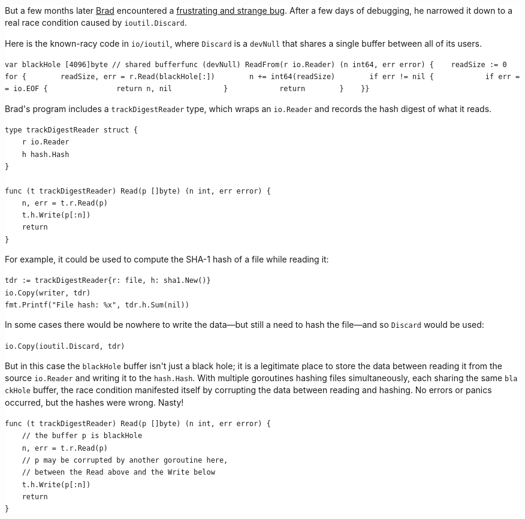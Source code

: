 But a few months later [Brad](http://bradfitz.com/) encountered a [frustrating and strange bug](https://code.google.com/p/go/issues/detail?id=4589). After a few days of debugging, he narrowed it down to a real race condition caused by `ioutil.Discard`.

Here is the known-racy code in `io/ioutil`, where `Discard` is a `devNull` that shares a single buffer between all of its users.

```
var blackHole [4096]byte // shared bufferfunc (devNull) ReadFrom(r io.Reader) (n int64, err error) {    readSize := 0    for {        readSize, err = r.Read(blackHole[:])        n += int64(readSize)        if err != nil {            if err == io.EOF {                return n, nil            }            return        }    }}
```

Brad's program includes a `trackDigestReader` type, which wraps an `io.Reader` and records the hash digest of what it reads.

```
type trackDigestReader struct {
    r io.Reader
    h hash.Hash
}

func (t trackDigestReader) Read(p []byte) (n int, err error) {
    n, err = t.r.Read(p)
    t.h.Write(p[:n])
    return
}
```

For example, it could be used to compute the SHA-1 hash of a file while reading it:

```
tdr := trackDigestReader{r: file, h: sha1.New()}
io.Copy(writer, tdr)
fmt.Printf("File hash: %x", tdr.h.Sum(nil))
```

In some cases there would be nowhere to write the data—but still a need to hash the file—and so `Discard` would be used:

```
io.Copy(ioutil.Discard, tdr)
```

But in this case the `blackHole` buffer isn't just a black hole; it is a legitimate place to store the data between reading it from the source `io.Reader` and writing it to the `hash.Hash`. With multiple goroutines hashing files simultaneously, each sharing the same `blackHole` buffer, the race condition manifested itself by corrupting the data between reading and hashing. No errors or panics occurred, but the hashes were wrong. Nasty!

```
func (t trackDigestReader) Read(p []byte) (n int, err error) {
    // the buffer p is blackHole
    n, err = t.r.Read(p)
    // p may be corrupted by another goroutine here,
    // between the Read above and the Write below
    t.h.Write(p[:n])
    return
}
```
